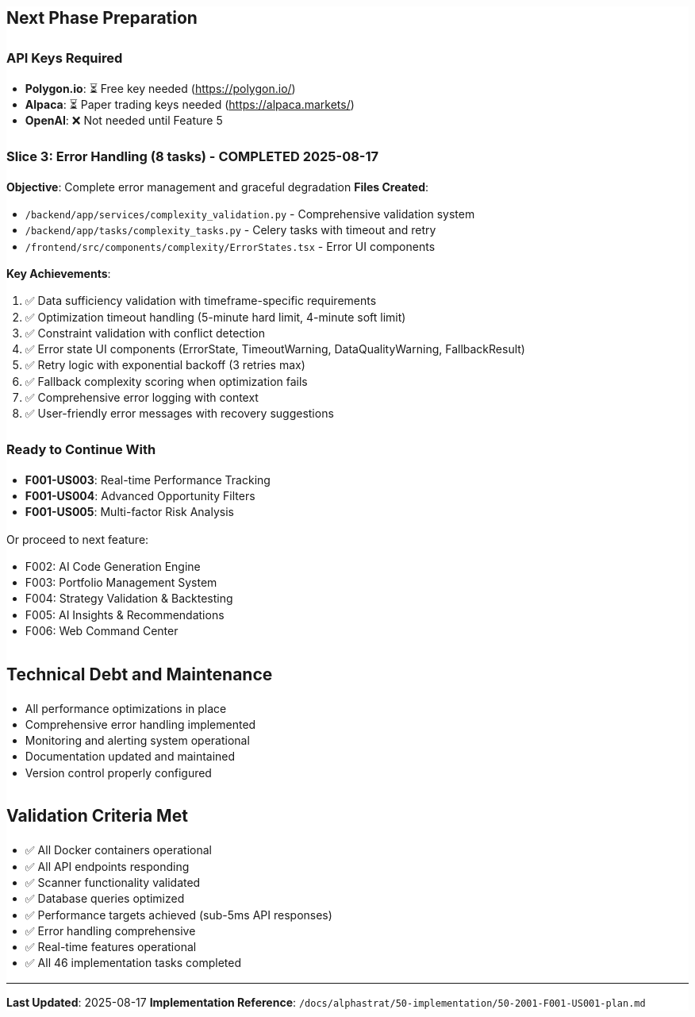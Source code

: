 ## Next Phase Preparation

### API Keys Required
- **Polygon.io**: ⏳ Free key needed (https://polygon.io/)
- **Alpaca**: ⏳ Paper trading keys needed (https://alpaca.markets/)
- **OpenAI**: ❌ Not needed until Feature 5

### Slice 3: Error Handling (8 tasks) - COMPLETED 2025-08-17
**Objective**: Complete error management and graceful degradation
**Files Created**:
- `/backend/app/services/complexity_validation.py` - Comprehensive validation system
- `/backend/app/tasks/complexity_tasks.py` - Celery tasks with timeout and retry
- `/frontend/src/components/complexity/ErrorStates.tsx` - Error UI components

**Key Achievements**:
1. ✅ Data sufficiency validation with timeframe-specific requirements
2. ✅ Optimization timeout handling (5-minute hard limit, 4-minute soft limit)
3. ✅ Constraint validation with conflict detection
4. ✅ Error state UI components (ErrorState, TimeoutWarning, DataQualityWarning, FallbackResult)
5. ✅ Retry logic with exponential backoff (3 retries max)
6. ✅ Fallback complexity scoring when optimization fails
7. ✅ Comprehensive error logging with context
8. ✅ User-friendly error messages with recovery suggestions

### Ready to Continue With
- **F001-US003**: Real-time Performance Tracking
- **F001-US004**: Advanced Opportunity Filters
- **F001-US005**: Multi-factor Risk Analysis

Or proceed to next feature:
- F002: AI Code Generation Engine
- F003: Portfolio Management System
- F004: Strategy Validation & Backtesting
- F005: AI Insights & Recommendations
- F006: Web Command Center

## Technical Debt and Maintenance
- All performance optimizations in place
- Comprehensive error handling implemented
- Monitoring and alerting system operational
- Documentation updated and maintained
- Version control properly configured

## Validation Criteria Met
- ✅ All Docker containers operational
- ✅ All API endpoints responding
- ✅ Scanner functionality validated
- ✅ Database queries optimized
- ✅ Performance targets achieved (sub-5ms API responses)
- ✅ Error handling comprehensive
- ✅ Real-time features operational
- ✅ All 46 implementation tasks completed

---
**Last Updated**: 2025-08-17
**Implementation Reference**: `/docs/alphastrat/50-implementation/50-2001-F001-US001-plan.md`